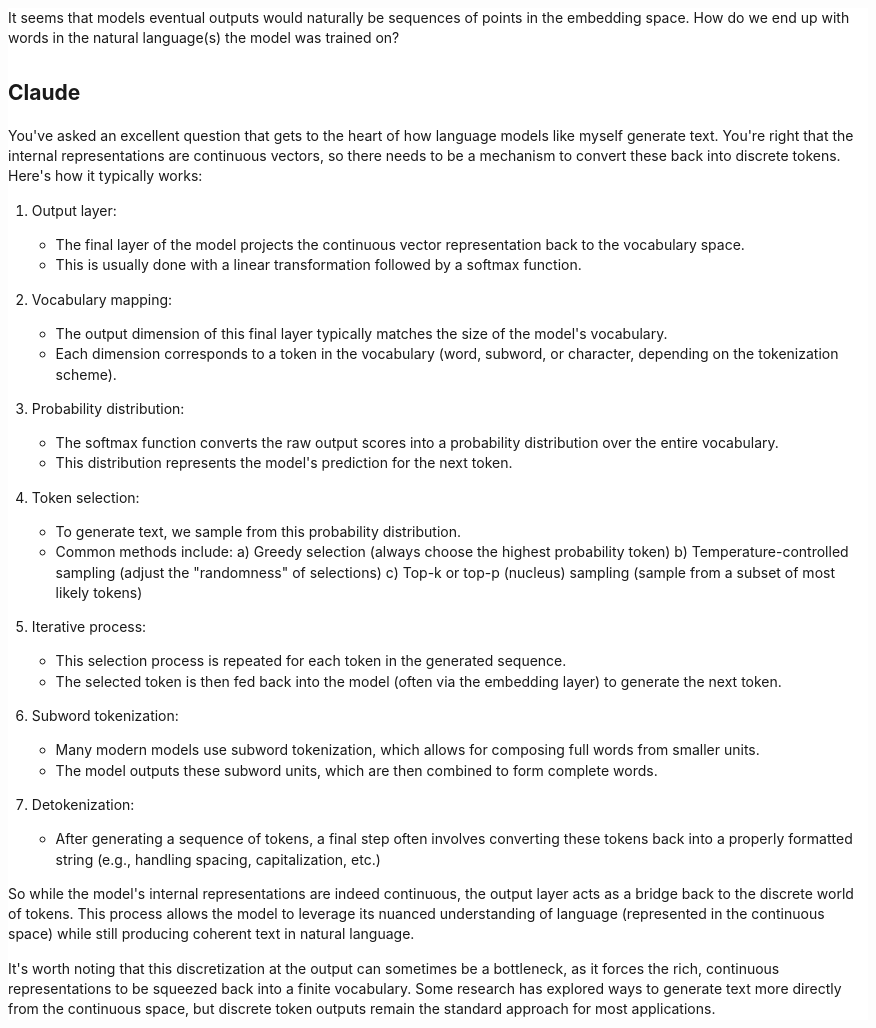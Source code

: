 It seems that models eventual outputs would naturally be sequences of points in the embedding space. How do we end up with words in the natural language(s) the model was trained on?

## Claude

 You've asked an excellent question that gets to the heart of how language models like myself generate text. You're right that the internal representations are continuous vectors, so there needs to be a mechanism to convert these back into discrete tokens. Here's how it typically works:

1. Output layer:
   - The final layer of the model projects the continuous vector representation back to the vocabulary space.
   - This is usually done with a linear transformation followed by a softmax function.

2. Vocabulary mapping:
   - The output dimension of this final layer typically matches the size of the model's vocabulary.
   - Each dimension corresponds to a token in the vocabulary (word, subword, or character, depending on the tokenization scheme).

3. Probability distribution:
   - The softmax function converts the raw output scores into a probability distribution over the entire vocabulary.
   - This distribution represents the model's prediction for the next token.

4. Token selection:
   - To generate text, we sample from this probability distribution.
   - Common methods include:
     a) Greedy selection (always choose the highest probability token)
     b) Temperature-controlled sampling (adjust the "randomness" of selections)
     c) Top-k or top-p (nucleus) sampling (sample from a subset of most likely tokens)

5. Iterative process:
   - This selection process is repeated for each token in the generated sequence.
   - The selected token is then fed back into the model (often via the embedding layer) to generate the next token.

6. Subword tokenization:
   - Many modern models use subword tokenization, which allows for composing full words from smaller units.
   - The model outputs these subword units, which are then combined to form complete words.

7. Detokenization:
   - After generating a sequence of tokens, a final step often involves converting these tokens back into a properly formatted string (e.g., handling spacing, capitalization, etc.)

So while the model's internal representations are indeed continuous, the output layer acts as a bridge back to the discrete world of tokens. This process allows the model to leverage its nuanced understanding of language (represented in the continuous space) while still producing coherent text in natural language.

It's worth noting that this discretization at the output can sometimes be a bottleneck, as it forces the rich, continuous representations to be squeezed back into a finite vocabulary. Some research has explored ways to generate text more directly from the continuous space, but discrete token outputs remain the standard approach for most applications.
